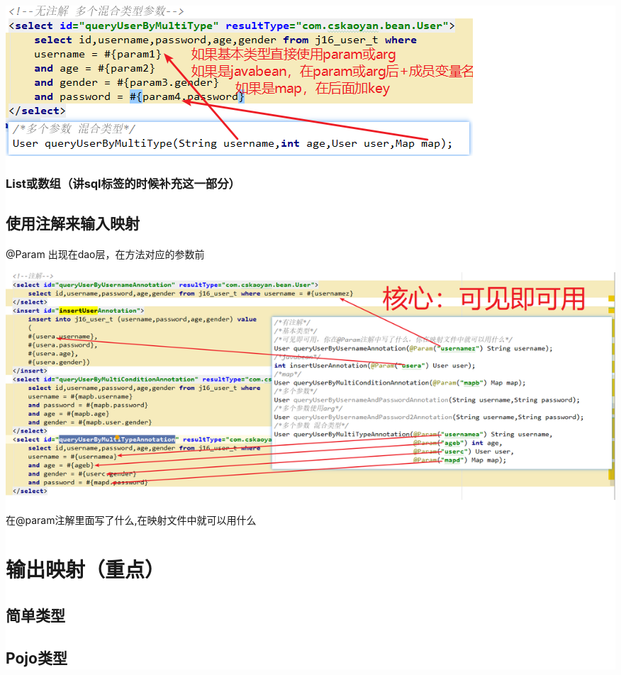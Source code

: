 ![](../media/pictures/Mybatis.assets/07e93ba9c8453a42468f50aeb3fbe90e.png)

### List或数组（讲sql标签的时候补充这一部分）

## 使用注解来输入映射

\@Param 出现在dao层，在方法对应的参数前

![](../media/pictures/Mybatis.assets/e94e381542ce6a5276cf2d2389bb664d.png)

在@param注解里面写了什么,在映射文件中就可以用什么

# 输出映射（重点）

## 简单类型

## Pojo类型
